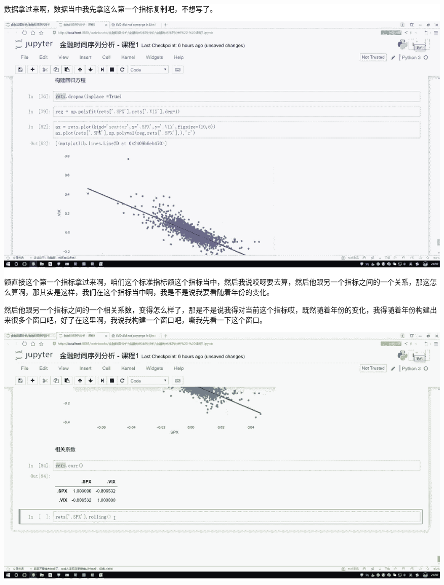 数据拿过来啊，数据当中我先拿这么第一个指标复制吧，不想写了。

![](img/f023af23b939d2d1ac03ade8e7e9982e_81.png)

额直接这个第一个指标拿过来啊，咱们这个标准指标额这个指标当中，然后我说哎呀要去算，然后他跟另一个指标之间的一个关系，那这怎么算啊，那其实是这样，我们在这个指标当中啊，我是不是说我要看随着年份的变化。

然后他跟另一个指标之间的一个相关系数，变得怎么样了，那是不是说我得对当前这个指标哎，既然随着年份的变化，我得随着年份构建出来很多个窗口吧，好了在这里啊，我说我构建一个窗口吧，嘶我先看一下这个窗口。



![](img/f023af23b939d2d1ac03ade8e7e9982e_83.png)
